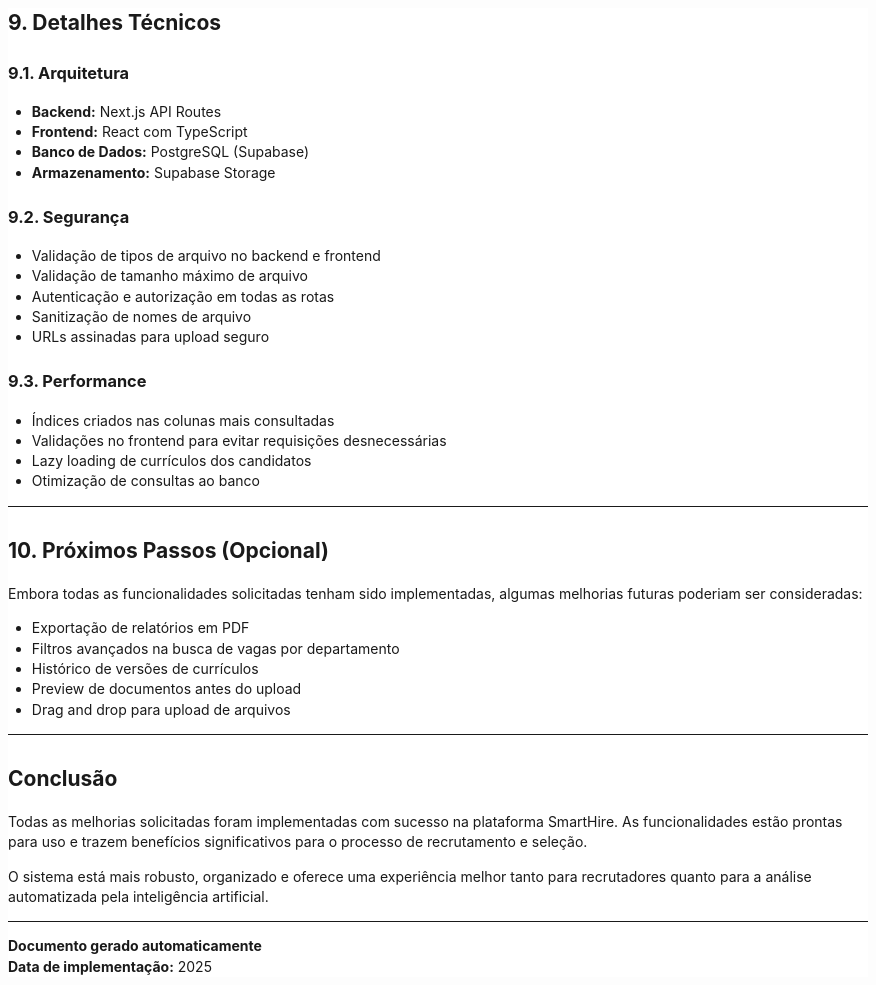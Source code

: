 
## 9. Detalhes Técnicos

### 9.1. Arquitetura

- **Backend:** Next.js API Routes
- **Frontend:** React com TypeScript
- **Banco de Dados:** PostgreSQL (Supabase)
- **Armazenamento:** Supabase Storage

### 9.2. Segurança

- Validação de tipos de arquivo no backend e frontend
- Validação de tamanho máximo de arquivo
- Autenticação e autorização em todas as rotas
- Sanitização de nomes de arquivo
- URLs assinadas para upload seguro

### 9.3. Performance

- Índices criados nas colunas mais consultadas
- Validações no frontend para evitar requisições desnecessárias
- Lazy loading de currículos dos candidatos
- Otimização de consultas ao banco

---

## 10. Próximos Passos (Opcional)

Embora todas as funcionalidades solicitadas tenham sido implementadas, algumas melhorias futuras poderiam ser consideradas:

- Exportação de relatórios em PDF
- Filtros avançados na busca de vagas por departamento
- Histórico de versões de currículos
- Preview de documentos antes do upload
- Drag and drop para upload de arquivos

---

## Conclusão

Todas as melhorias solicitadas foram implementadas com sucesso na plataforma SmartHire. As funcionalidades estão prontas para uso e trazem benefícios significativos para o processo de recrutamento e seleção.

O sistema está mais robusto, organizado e oferece uma experiência melhor tanto para recrutadores quanto para a análise automatizada pela inteligência artificial.

---

**Documento gerado automaticamente**  
**Data de implementação:**  2025

